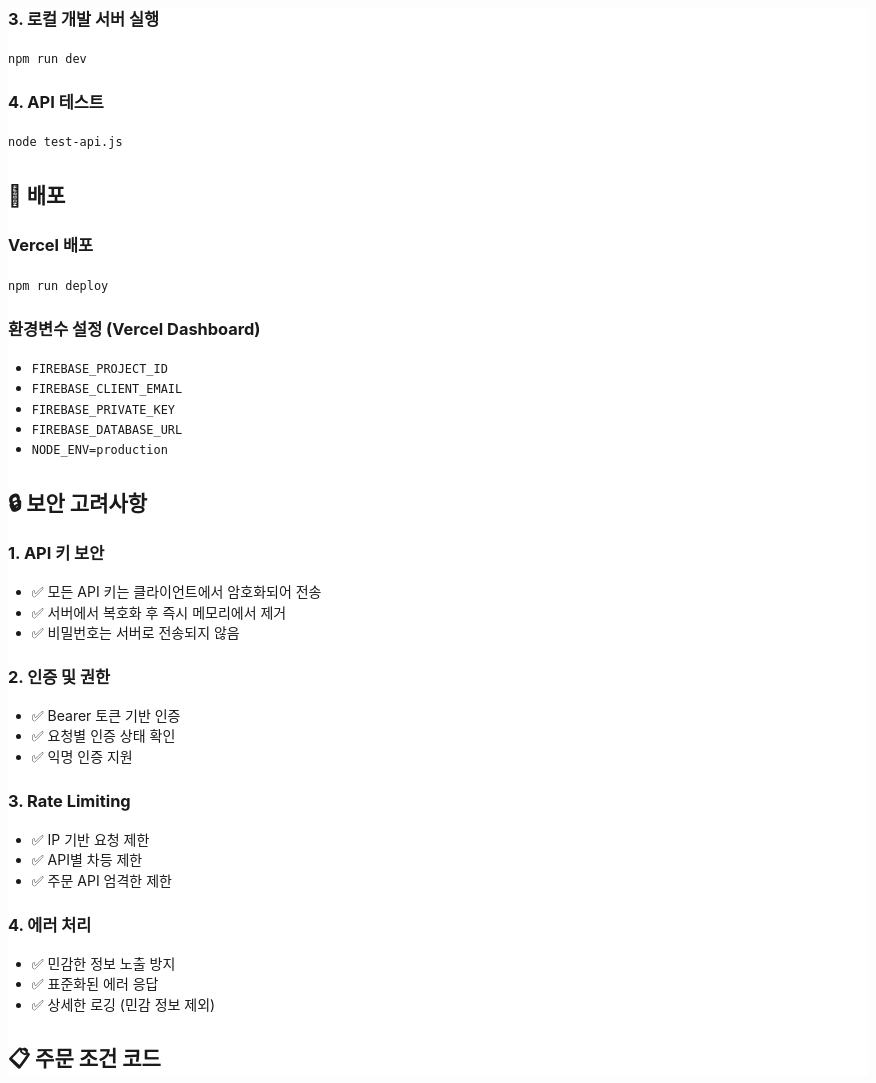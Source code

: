 ### 3. 로컬 개발 서버 실행
```bash
npm run dev
```

### 4. API 테스트
```bash
node test-api.js
```

## 🚀 배포

### Vercel 배포
```bash
npm run deploy
```

### 환경변수 설정 (Vercel Dashboard)
- `FIREBASE_PROJECT_ID`
- `FIREBASE_CLIENT_EMAIL`
- `FIREBASE_PRIVATE_KEY`
- `FIREBASE_DATABASE_URL`
- `NODE_ENV=production`

## 🔒 보안 고려사항

### 1. API 키 보안
- ✅ 모든 API 키는 클라이언트에서 암호화되어 전송
- ✅ 서버에서 복호화 후 즉시 메모리에서 제거
- ✅ 비밀번호는 서버로 전송되지 않음

### 2. 인증 및 권한
- ✅ Bearer 토큰 기반 인증
- ✅ 요청별 인증 상태 확인
- ✅ 익명 인증 지원

### 3. Rate Limiting
- ✅ IP 기반 요청 제한
- ✅ API별 차등 제한
- ✅ 주문 API 엄격한 제한

### 4. 에러 처리
- ✅ 민감한 정보 노출 방지
- ✅ 표준화된 에러 응답
- ✅ 상세한 로깅 (민감 정보 제외)

## 📋 주문 조건 코드
